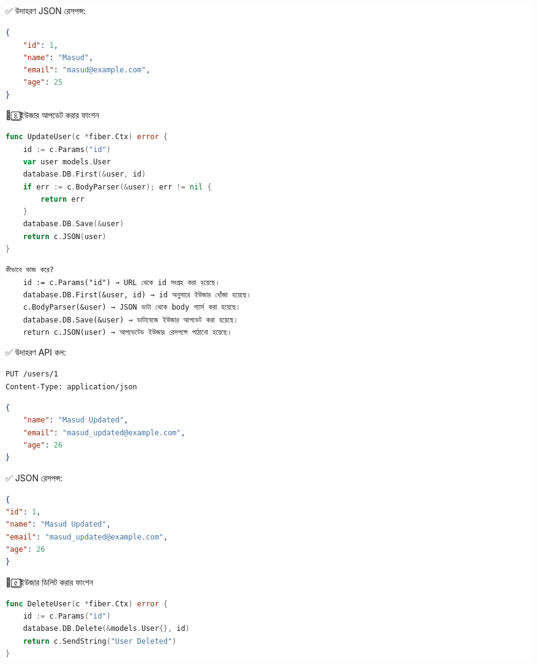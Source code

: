 ✅ উদাহরণ JSON রেসপন্স:
```json
{
    "id": 1,
    "name": "Masud",
    "email": "masud@example.com",
    "age": 25
}
```
📌 ৪️⃣ ইউজার আপডেট করার ফাংশন
```go
func UpdateUser(c *fiber.Ctx) error {
    id := c.Params("id")
    var user models.User
    database.DB.First(&user, id)
	if err := c.BodyParser(&user); err != nil {
		return err
	}
	database.DB.Save(&user)
	return c.JSON(user)
}
```
    কীভাবে কাজ করে?
        id := c.Params("id") → URL থেকে id সংগ্রহ করা হয়েছে।
        database.DB.First(&user, id) → id অনুসারে ইউজার খোঁজা হয়েছে।
        c.BodyParser(&user) → JSON ডাটা থেকে body প্যার্স করা হয়েছে।
        database.DB.Save(&user) → ডাটাবেজে ইউজার আপডেট করা হয়েছে।
        return c.JSON(user) → আপডেটেড ইউজার রেসপন্সে পাঠানো হয়েছে।

✅ উদাহরণ API কল:

    PUT /users/1
    Content-Type: application/json
```json
{
    "name": "Masud Updated",
    "email": "masud_updated@example.com",
    "age": 26
}
```

✅ JSON রেসপন্স:
```json
{
"id": 1,
"name": "Masud Updated",
"email": "masud_updated@example.com",
"age": 26
}
```
📌 ৫️⃣ ইউজার ডিলিট করার ফাংশন
```go
func DeleteUser(c *fiber.Ctx) error {
    id := c.Params("id")
    database.DB.Delete(&models.User{}, id)
    return c.SendString("User Deleted")
}
```
